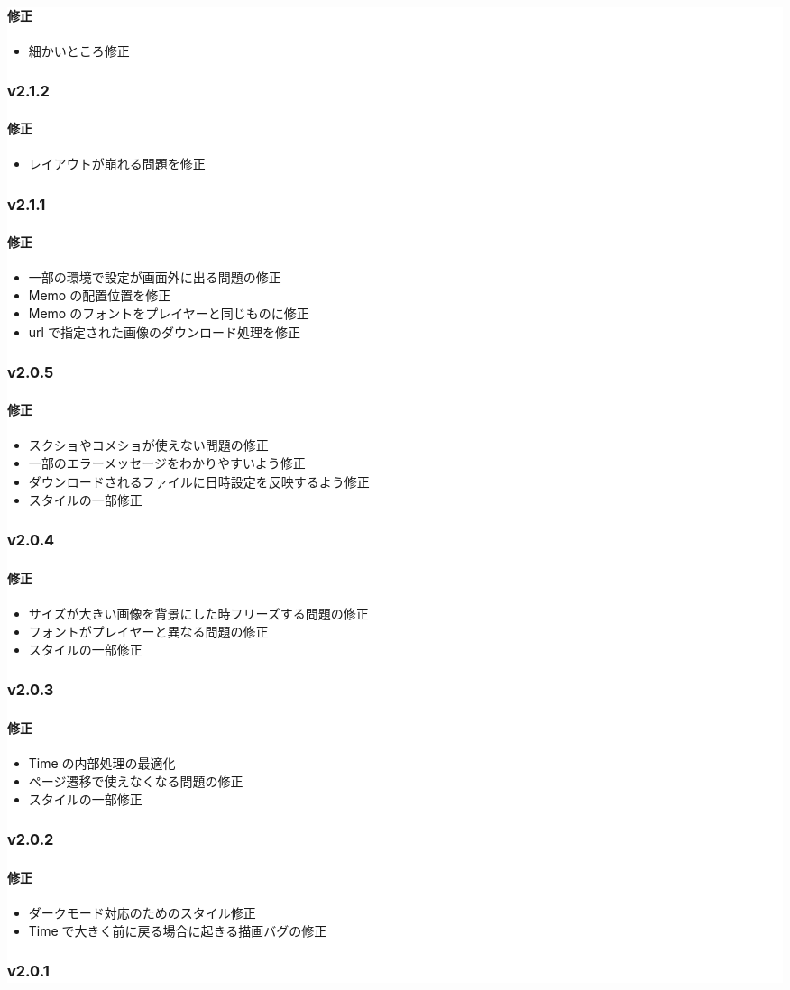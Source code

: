 #### 修正

- 細かいところ修正

### v2.1.2

#### 修正

- レイアウトが崩れる問題を修正

### v2.1.1

#### 修正

- 一部の環境で設定が画面外に出る問題の修正
- Memo の配置位置を修正
- Memo のフォントをプレイヤーと同じものに修正
- url で指定された画像のダウンロード処理を修正

### v2.0.5

#### 修正

- スクショやコメショが使えない問題の修正
- 一部のエラーメッセージをわかりやすいよう修正
- ダウンロードされるファイルに日時設定を反映するよう修正
- スタイルの一部修正

### v2.0.4

#### 修正

- サイズが大きい画像を背景にした時フリーズする問題の修正
- フォントがプレイヤーと異なる問題の修正
- スタイルの一部修正

### v2.0.3

#### 修正

- Time の内部処理の最適化
- ページ遷移で使えなくなる問題の修正
- スタイルの一部修正

### v2.0.2

#### 修正

- ダークモード対応のためのスタイル修正
- Time で大きく前に戻る場合に起きる描画バグの修正

### v2.0.1
